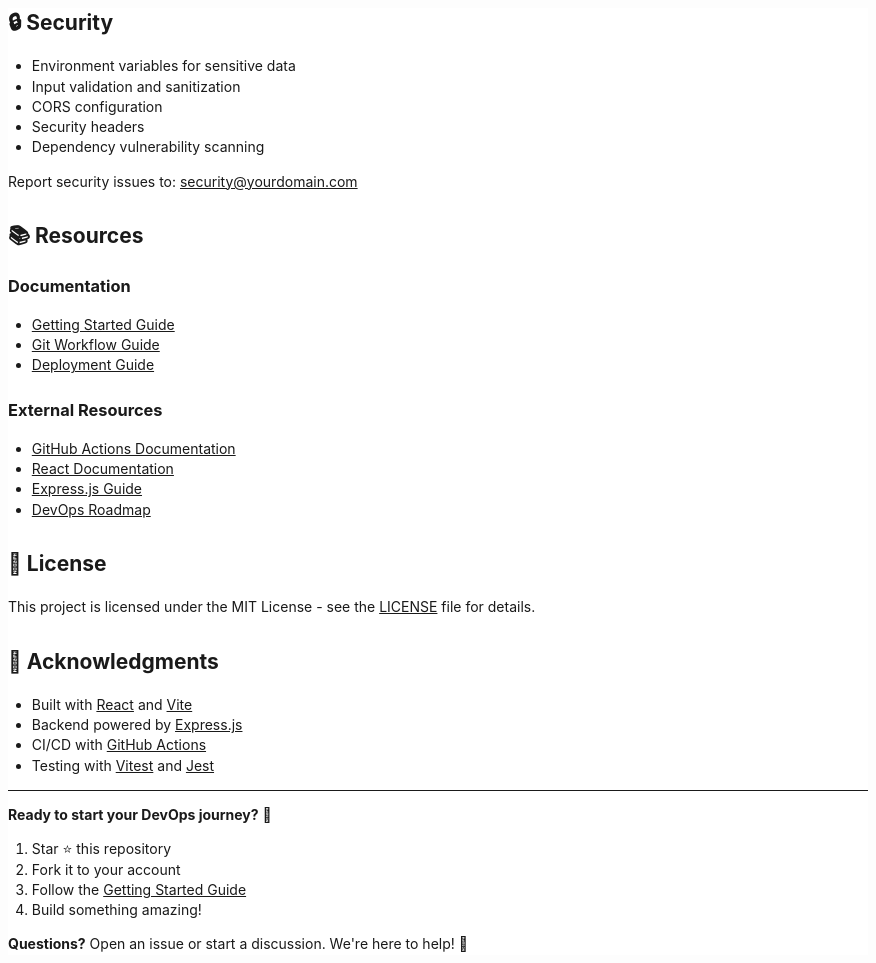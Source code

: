 ## 🔒 Security

- Environment variables for sensitive data
- Input validation and sanitization
- CORS configuration
- Security headers
- Dependency vulnerability scanning

Report security issues to: security@yourdomain.com

## 📚 Resources

### Documentation
- [Getting Started Guide](docs/getting-started.md)
- [Git Workflow Guide](docs/git-workflow.md)
- [Deployment Guide](docs/deployment.md)

### External Resources
- [GitHub Actions Documentation](https://docs.github.com/en/actions)
- [React Documentation](https://reactjs.org/docs)
- [Express.js Guide](https://expressjs.com/en/guide)
- [DevOps Roadmap](https://roadmap.sh/devops)

## 📄 License

This project is licensed under the MIT License - see the [LICENSE](LICENSE) file for details.

## 🙏 Acknowledgments

- Built with [React](https://reactjs.org/) and [Vite](https://vitejs.dev/)
- Backend powered by [Express.js](https://expressjs.com/)
- CI/CD with [GitHub Actions](https://github.com/features/actions)
- Testing with [Vitest](https://vitest.dev/) and [Jest](https://jestjs.io/)

---

**Ready to start your DevOps journey?** 🚀

1. Star ⭐ this repository
2. Fork it to your account
3. Follow the [Getting Started Guide](docs/getting-started.md)
4. Build something amazing!

**Questions?** Open an issue or start a discussion. We're here to help! 💬 